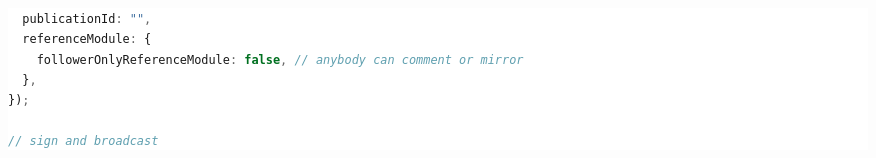 ```typescript
  publicationId: "",
  referenceModule: {
    followerOnlyReferenceModule: false, // anybody can comment or mirror
  },
});

// sign and broadcast
```
